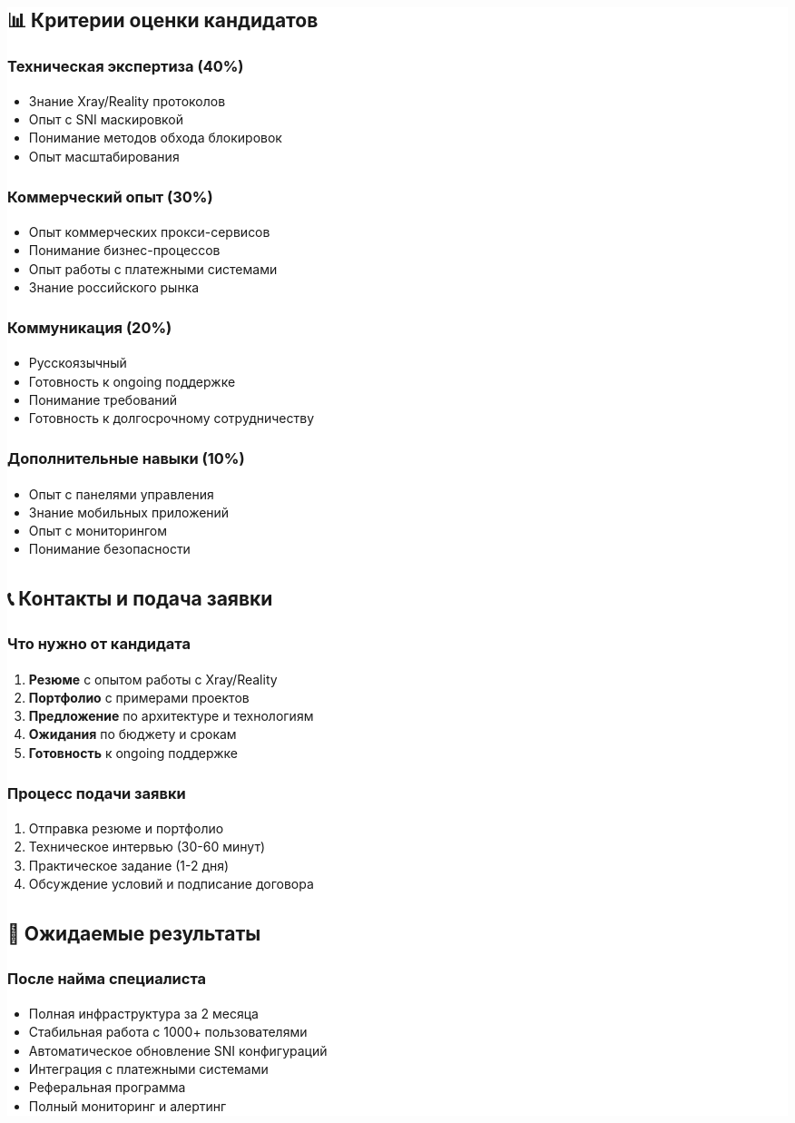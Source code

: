 ## 📊 Критерии оценки кандидатов

### Техническая экспертиза (40%)
- Знание Xray/Reality протоколов
- Опыт с SNI маскировкой
- Понимание методов обхода блокировок
- Опыт масштабирования

### Коммерческий опыт (30%)
- Опыт коммерческих прокси-сервисов
- Понимание бизнес-процессов
- Опыт работы с платежными системами
- Знание российского рынка

### Коммуникация (20%)
- Русскоязычный
- Готовность к ongoing поддержке
- Понимание требований
- Готовность к долгосрочному сотрудничеству

### Дополнительные навыки (10%)
- Опыт с панелями управления
- Знание мобильных приложений
- Опыт с мониторингом
- Понимание безопасности

## 📞 Контакты и подача заявки

### Что нужно от кандидата
1. **Резюме** с опытом работы с Xray/Reality
2. **Портфолио** с примерами проектов
3. **Предложение** по архитектуре и технологиям
4. **Ожидания** по бюджету и срокам
5. **Готовность** к ongoing поддержке

### Процесс подачи заявки
1. Отправка резюме и портфолио
2. Техническое интервью (30-60 минут)
3. Практическое задание (1-2 дня)
4. Обсуждение условий и подписание договора

## 🎯 Ожидаемые результаты

### После найма специалиста
- Полная инфраструктура за 2 месяца
- Стабильная работа с 1000+ пользователями
- Автоматическое обновление SNI конфигураций
- Интеграция с платежными системами
- Реферальная программа
- Полный мониторинг и алертинг
